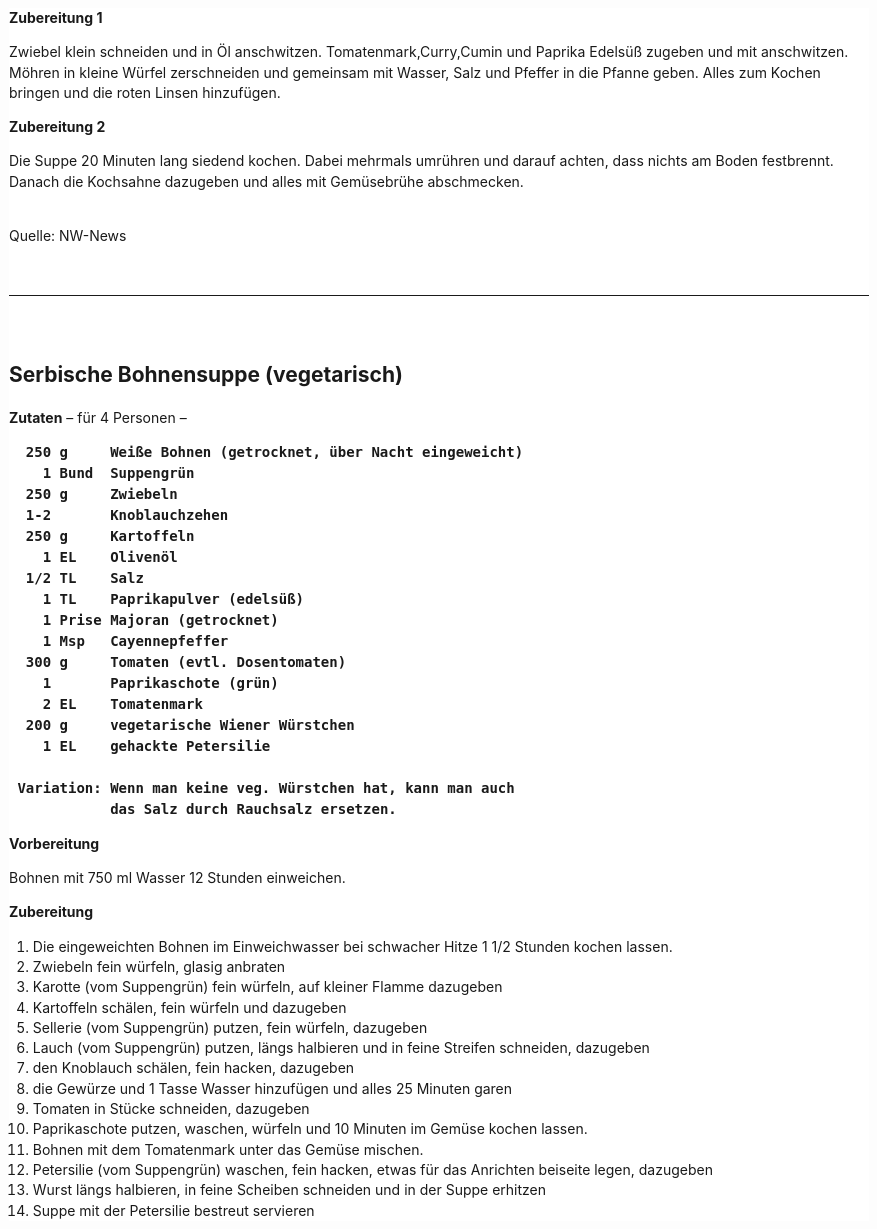 **Zubereitung 1**

Zwiebel klein schneiden und in Öl anschwitzen. Tomatenmark,Curry,Cumin und Paprika Edelsüß zugeben und mit anschwitzen. Möhren in kleine Würfel zerschneiden und gemeinsam mit Wasser, Salz und Pfeffer in die Pfanne geben. Alles zum Kochen bringen und die roten Linsen hinzufügen. <br>

**Zubereitung 2**

Die Suppe 20 Minuten lang siedend kochen. Dabei mehrmals umrühren und darauf achten, dass nichts am Boden festbrennt. Danach die Kochsahne dazugeben und alles mit Gemüsebrühe abschmecken.<br><br>

Quelle: NW-News


<br><hr><br>


Serbische Bohnensuppe (vegetarisch)
-----------------------------------

**Zutaten** – für 4 Personen –

<pre style="font: bold 100% monospace,Courier;line-height:1.5">
  250 g     Weiße Bohnen (getrocknet, über Nacht eingeweicht)
    1 Bund  Suppengrün
  250 g     Zwiebeln
  1-2       Knoblauchzehen
  250 g     Kartoffeln
    1 EL    Olivenöl
  1/2 TL    Salz
    1 TL    Paprikapulver (edelsüß)
    1 Prise Majoran (getrocknet)
    1 Msp   Cayennepfeffer
  300 g     Tomaten (evtl. Dosentomaten)
    1       Paprikaschote (grün)
    2 EL    Tomatenmark
  200 g     vegetarische Wiener Würstchen
    1 EL    gehackte Petersilie

 Variation: Wenn man keine veg. Würstchen hat, kann man auch 
            das Salz durch Rauchsalz ersetzen.
</pre>

**Vorbereitung**

Bohnen mit 750 ml Wasser 12 Stunden einweichen. 

**Zubereitung**

1. Die eingeweichten Bohnen im Einweichwasser bei schwacher Hitze 1 1/2 Stunden kochen lassen.
1. Zwiebeln fein würfeln, glasig anbraten
1. Karotte (vom Suppengrün) fein würfeln, auf kleiner Flamme dazugeben 
1. Kartoffeln schälen, fein würfeln und dazugeben
1. Sellerie (vom Suppengrün) putzen, fein würfeln, dazugeben
1. Lauch (vom Suppengrün) putzen, längs halbieren und in feine Streifen schneiden, dazugeben
1. den Knoblauch schälen, fein hacken, dazugeben 
1. die Gewürze und 1 Tasse Wasser hinzufügen und alles 25 Minuten garen
1. Tomaten in Stücke schneiden, dazugeben
1. Paprikaschote putzen, waschen, würfeln und 10 Minuten im Gemüse kochen lassen.
1. Bohnen mit dem Tomatenmark unter das Gemüse mischen.
1. Petersilie (vom Suppengrün) waschen, fein hacken, etwas für das Anrichten beiseite legen, dazugeben 
1. Wurst längs halbieren, in feine Scheiben schneiden und in der Suppe erhitzen
1. Suppe mit der Petersilie bestreut servieren
